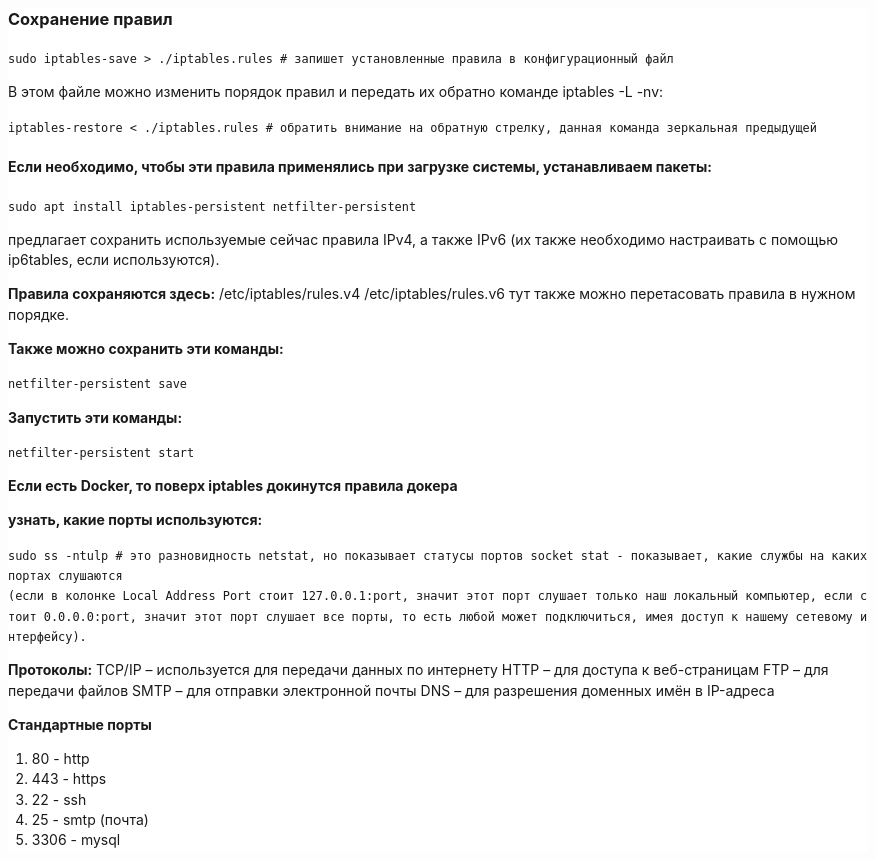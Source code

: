 
### Сохранение правил
```
sudo iptables-save > ./iptables.rules # запишет установленные правила в конфигурационный файл
```
В этом файле можно изменить порядок правил и передать их обратно команде iptables -L -nv:
```
iptables-restore < ./iptables.rules # обратить внимание на обратную стрелку, данная команда зеркальная предыдущей 
```

#### Если необходимо, чтобы эти правила применялись при загрузке системы, устанавливаем пакеты:
```
sudo apt install iptables-persistent netfilter-persistent
```
предлагает сохранить используемые сейчас правила IPv4, а также IPv6 (их также необходимо настраивать с помощью ip6tables, если используются).

__Правила сохраняются здесь:__
/etc/iptables/rules.v4
/etc/iptables/rules.v6
тут также можно перетасовать правила в нужном порядке.

__Также можно сохранить эти команды:__
```
netfilter-persistent save
```
__Запустить эти команды:__
```
netfilter-persistent start
```

__Если есть Docker, то поверх iptables докинутся правила докера__

__узнать, какие порты используются:__
```
sudo ss -ntulp # это разновидность netstat, но показывает статусы портов socket stat - показывает, какие службы на каких портах слушаются
(если в колонке Local Address Port стоит 127.0.0.1:port, значит этот порт слушает только наш локальный компьютер, если стоит 0.0.0.0:port, значит этот порт слушает все порты, то есть любой может подключиться, имея доступ к нашему сетевому интерфейсу).
```
__Протоколы:__
TCP/IP – используется для передачи данных по интернету
HTTP – для доступа к веб-страницам
FTP – для передачи файлов
SMTP – для отправки электронной почты
DNS – для разрешения доменных имён в IP-адреса

__Стандартные порты__
1. 80 - http
2. 443 - https
3. 22 - ssh
4. 25 - smtp (почта)
5. 3306 - mysql
